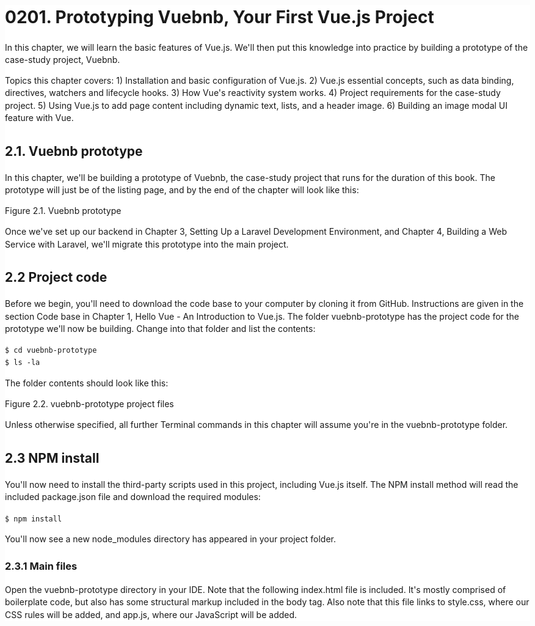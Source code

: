 # 0201. Prototyping Vuebnb, Your First Vue.js Project

In this chapter, we will learn the basic features of Vue.js. We'll then put this knowledge into practice by building a prototype of the case-study project, Vuebnb.

Topics this chapter covers: 1) Installation and basic configuration of Vue.js. 2) Vue.js essential concepts, such as data binding, directives, watchers and lifecycle hooks. 3) How Vue's reactivity system works. 4) Project requirements for the case-study project. 5) Using Vue.js to add page content including dynamic text, lists, and a header image. 6) Building an image modal UI feature with Vue.

## 2.1. Vuebnb prototype

In this chapter, we'll be building a prototype of Vuebnb, the case-study project that runs for the duration of this book. The prototype will just be of the listing page, and by the end of the chapter will look like this:

Figure 2.1. Vuebnb prototype

Once we've set up our backend in Chapter 3, Setting Up a Laravel Development Environment, and Chapter 4, Building a Web Service with Laravel, we'll migrate this prototype into the main project.

## 2.2 Project code

Before we begin, you'll need to download the code base to your computer by cloning it from GitHub. Instructions are given in the section Code base in Chapter 1, Hello Vue - An Introduction to Vue.js. The folder vuebnb-prototype has the project code for the prototype we'll now be building. Change into that folder and list the contents:

    $ cd vuebnb-prototype 
    $ ls -la

The folder contents should look like this:

Figure 2.2. vuebnb-prototype project files

Unless otherwise specified, all further Terminal commands in this chapter will assume you're in the vuebnb-prototype folder.

## 2.3 NPM install

You'll now need to install the third-party scripts used in this project, including Vue.js itself. The NPM install method will read the included package.json file and download the required modules:

    $ npm install

You'll now see a new node\_modules directory has appeared in your project folder.

### 2.3.1 Main files

Open the vuebnb-prototype directory in your IDE. Note that the following index.html file is included. It's mostly comprised of boilerplate code, but also has some structural markup included in the body tag. Also note that this file links to style.css, where our CSS rules will be added, and app.js, where our JavaScript will be added.
